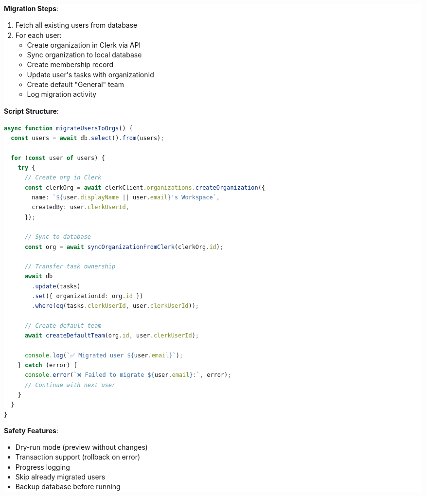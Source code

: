 **Migration Steps**:

1. Fetch all existing users from database
2. For each user:
   - Create organization in Clerk via API
   - Sync organization to local database
   - Create membership record
   - Update user's tasks with organizationId
   - Create default "General" team
   - Log migration activity

**Script Structure**:

```typescript
async function migrateUsersToOrgs() {
  const users = await db.select().from(users);

  for (const user of users) {
    try {
      // Create org in Clerk
      const clerkOrg = await clerkClient.organizations.createOrganization({
        name: `${user.displayName || user.email}'s Workspace`,
        createdBy: user.clerkUserId,
      });

      // Sync to database
      const org = await syncOrganizationFromClerk(clerkOrg.id);

      // Transfer task ownership
      await db
        .update(tasks)
        .set({ organizationId: org.id })
        .where(eq(tasks.clerkUserId, user.clerkUserId));

      // Create default team
      await createDefaultTeam(org.id, user.clerkUserId);

      console.log(`✅ Migrated user ${user.email}`);
    } catch (error) {
      console.error(`❌ Failed to migrate ${user.email}:`, error);
      // Continue with next user
    }
  }
}
```

**Safety Features**:

- Dry-run mode (preview without changes)
- Transaction support (rollback on error)
- Progress logging
- Skip already migrated users
- Backup database before running
